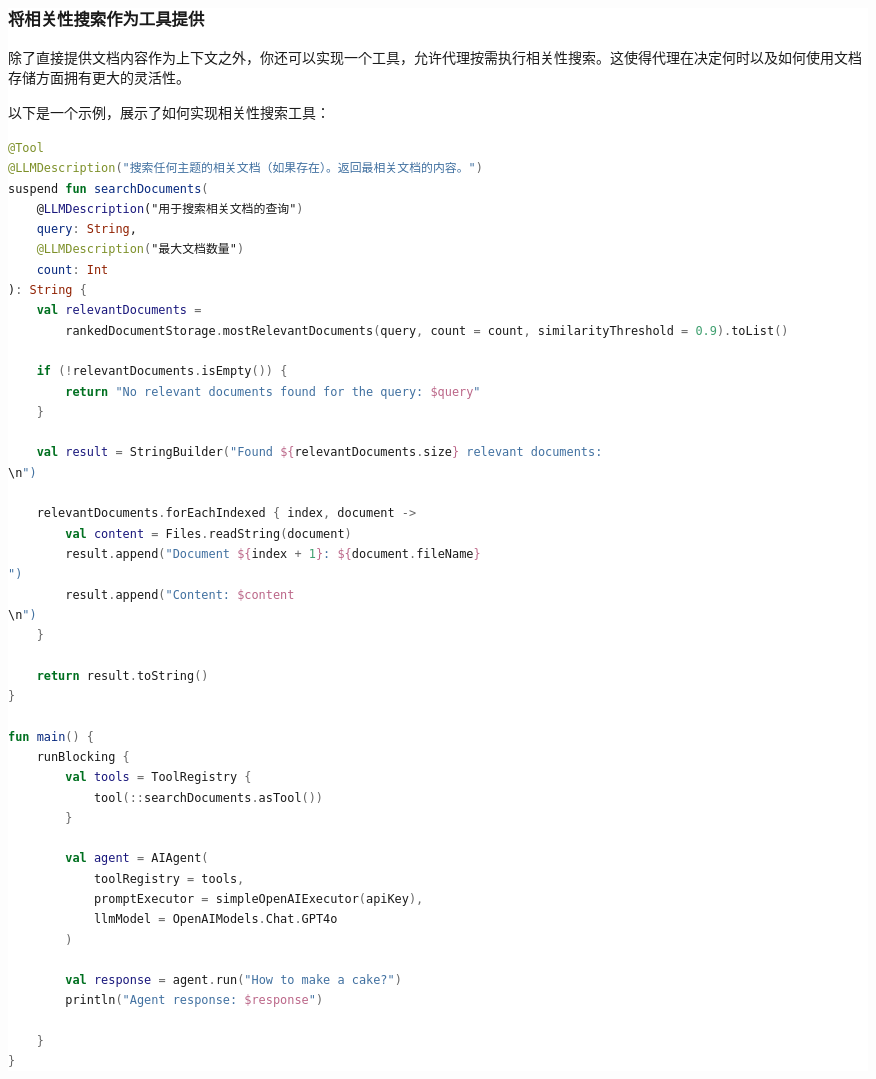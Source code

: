 
### 将相关性搜索作为工具提供

除了直接提供文档内容作为上下文之外，你还可以实现一个工具，允许代理按需执行相关性搜索。这使得代理在决定何时以及如何使用文档存储方面拥有更大的灵活性。

以下是一个示例，展示了如何实现相关性搜索工具：


```kotlin
@Tool
@LLMDescription("搜索任何主题的相关文档（如果存在）。返回最相关文档的内容。")
suspend fun searchDocuments(
    @LLMDescription("用于搜索相关文档的查询")
    query: String,
    @LLMDescription("最大文档数量")
    count: Int
): String {
    val relevantDocuments =
        rankedDocumentStorage.mostRelevantDocuments(query, count = count, similarityThreshold = 0.9).toList()

    if (!relevantDocuments.isEmpty()) {
        return "No relevant documents found for the query: $query"
    }

    val result = StringBuilder("Found ${relevantDocuments.size} relevant documents:
\n")

    relevantDocuments.forEachIndexed { index, document ->
        val content = Files.readString(document)
        result.append("Document ${index + 1}: ${document.fileName}
")
        result.append("Content: $content
\n")
    }

    return result.toString()
}

fun main() {
    runBlocking {
        val tools = ToolRegistry {
            tool(::searchDocuments.asTool())
        }

        val agent = AIAgent(
            toolRegistry = tools,
            promptExecutor = simpleOpenAIExecutor(apiKey),
            llmModel = OpenAIModels.Chat.GPT4o
        )

        val response = agent.run("How to make a cake?")
        println("Agent response: $response")

    }
}
```
